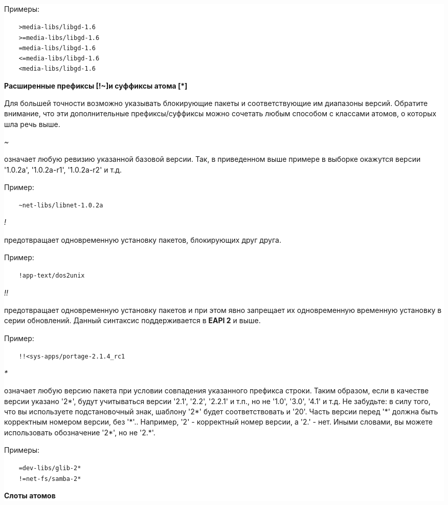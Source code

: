 Примеры:   

    
        >media-libs/libgd-1.6 
        >=media-libs/libgd-1.6 
        =media-libs/libgd-1.6 
        <=media-libs/libgd-1.6 
        <media-libs/libgd-1.6 
    

**Расширенные префиксы \[!~\]и суффиксы атома \[\*\]**

Для большей точности возможно указывать блокирующие пакеты и соответствующие им диапазоны версий. Обратите внимание, что эти дополнительные префиксы/суффиксы можно сочетать любым способом с классами атомов, о которых шла речь выше.

_~_

означает любую ревизию указанной базовой версии. Так, в приведенном выше примере в выборке окажутся версии '1.0.2a', '1.0.2a-r1', '1.0.2a-r2' и т.д.

Пример:   

    
        ~net-libs/libnet-1.0.2a 
    

_!_

предотвращает одновременную установку пакетов, блокирующих друг друга.

Пример:   

    
        !app-text/dos2unix 
    

_!!_

предотвращает одновременную установку пакетов и при этом явно запрещает их одновременную временную установку в серии обновлений. Данный синтаксис поддерживается в **EAPI 2** и выше.

Пример:   

    
        !!<sys-apps/portage-2.1.4_rc1 
    

_\*_

означает любую версию пакета при условии совпадения указанного префикса строки. Таким образом, если в качестве версии указано '2\*', будут учитываться версии '2.1', '2.2', '2.2.1' и т.п., но не '1.0', '3.0', '4.1' и т.д. Не забудьте: в силу того, что вы используете подстановочный знак, шаблону '2\*' будет соответствовать и '20'. Часть версии перед '\*' должна быть корректным номером версии, без '\*'.. Например, '2' - корректный номер версии, а '2.' - нет. Иными словами, вы можете использовать обозначение '2\*', но не '2.\*'.

Примеры:   

    
        =dev-libs/glib-2* 
        !=net-fs/samba-2* 
    

**Слоты атомов**
